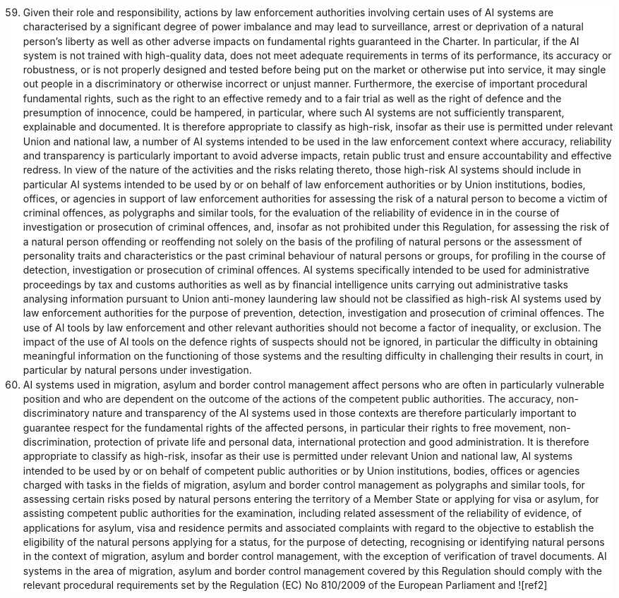 59) Given their role and responsibility, actions by law enforcement authorities involving certain uses of AI systems are characterised by a significant degree of power imbalance and may lead to surveillance, arrest or deprivation of a natural person’s liberty as well as other adverse impacts on fundamental rights guaranteed in the Charter. In particular, if the AI system is not trained with high-quality data, does not meet adequate requirements in terms of its performance, its accuracy or robustness, or is not properly designed and tested before being put on the market or otherwise put into service, it may single out people in a discriminatory or otherwise incorrect or unjust manner. Furthermore, the exercise of important procedural fundamental rights, such as the right to an effective remedy and to a fair trial as well as the right of defence and the presumption of innocence, could be hampered, in particular, where such AI systems are not sufficiently transparent, explainable and documented. It is therefore appropriate to classify as high-risk, insofar as their use is permitted under relevant Union and national law, a number of AI systems intended to be used in the law enforcement context where accuracy, reliability and transparency is particularly important to avoid adverse impacts, retain public trust and ensure accountability and effective redress. In view of the nature of the activities and the risks relating thereto, those high-risk AI systems should include in particular AI systems intended to be used by or on behalf of law enforcement authorities or by Union institutions, bodies, offices, or agencies in support of law enforcement authorities for assessing the risk of a natural person to become a victim of criminal offences, as polygraphs and similar tools, for the evaluation of the reliability of evidence in in the course of investigation or prosecution of criminal offences, and, insofar as not prohibited under this Regulation, for assessing the risk of a natural person offending or reoffending not solely on the basis of the profiling of natural persons or the assessment of personality traits and characteristics or the past criminal behaviour of natural persons or groups, for profiling in  the  course of detection, investigation  or  prosecution of criminal offences. AI systems  specifically intended to be used for administrative proceedings by tax and customs authorities as well as by financial intelligence units carrying out administrative tasks analysing information pursuant to Union anti-money laundering law should not  be classified as high-risk AI systems used by law enforcement authorities for  the  purpose of prevention, detection, investigation and prosecution of criminal offences. The use of AI tools by law enforcement and other relevant authorities should not become a factor of inequality, or exclusion. The impact of the use of AI tools on the defence rights of suspects should not be ignored, in particular the difficulty in obtaining meaningful information on the functioning of those systems and the resulting difficulty in challenging their results in court, in particular by natural persons under investigation.
59) AI systems used in migration, asylum and border control management affect persons who are often in particularly vulnerable position and who are dependent on the outcome of the actions of the competent public authorities. The accuracy, non-discriminatory nature  and  transparency of  the  AI systems used in  those  contexts are therefore particularly important to guarantee respect for the fundamental rights of the affected persons, in particular their rights to free movement, non-discrimination, protection of private life and personal data, international protection and good administration. It is therefore appropriate to classify as high-risk, insofar as their use is permitted under relevant Union and national law, AI systems intended to be used by or on behalf of competent public authorities or by Union institutions, bodies, offices or agencies charged with tasks in the fields of migration, asylum and border control management as polygraphs and similar tools, for assessing certain risks posed by natural persons entering the territory of a Member State or applying for visa or asylum, for assisting competent public authorities for the examination, including related assessment of the reliability of evidence, of applications for asylum, visa and residence permits and associated complaints with regard to the objective to establish the eligibility of the natural persons applying for a status, for  the purpose of detecting, recognising or identifying natural persons in the context of migration, asylum and border control management, with the exception of verification of travel documents. AI systems in the area of migration, asylum and border control management covered by this Regulation should comply with the relevant procedural requirements set by the Regulation (EC) No 810/2009  of the European Parliament and ![ref2]
